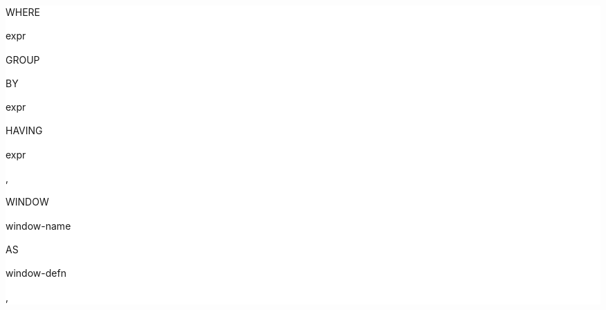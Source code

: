 










WHERE



expr










GROUP



BY



expr



HAVING



expr

,


















WINDOW



window\-name



AS



window\-defn

,




